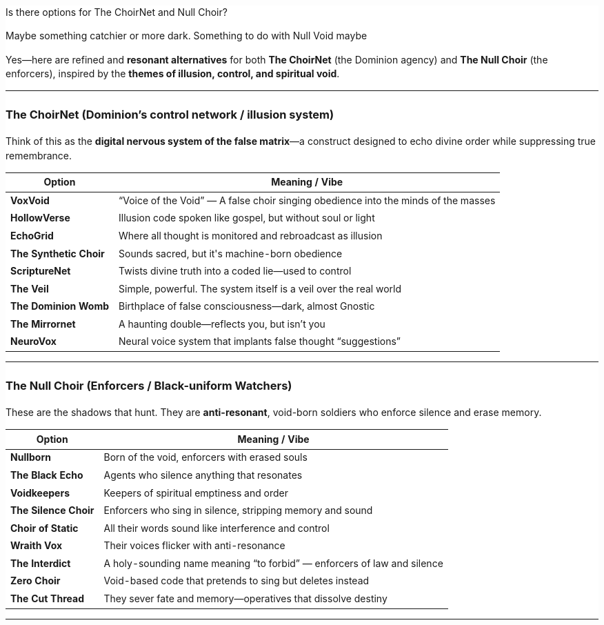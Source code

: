 Is there options for The ChoirNet and Null Choir?

Maybe something catchier or more dark. Something to do with Null Void maybe

Yes—here are refined and **resonant alternatives** for both **The ChoirNet** (the Dominion agency) and **The Null Choir** (the enforcers), inspired by the **themes of illusion, control, and spiritual void**.

---

### **The ChoirNet** (Dominion’s control network / illusion system)
Think of this as the **digital nervous system of the false matrix**—a construct designed to echo divine order while suppressing true remembrance.

| **Option** | **Meaning / Vibe** |
|------------|---------------------|
| **VoxVoid** | “Voice of the Void” — A false choir singing obedience into the minds of the masses |
| **HollowVerse** | Illusion code spoken like gospel, but without soul or light |
| **EchoGrid** | Where all thought is monitored and rebroadcast as illusion |
| **The Synthetic Choir** | Sounds sacred, but it's machine-born obedience |
| **ScriptureNet** | Twists divine truth into a coded lie—used to control |
| **The Veil** | Simple, powerful. The system itself is a veil over the real world |
| **The Dominion Womb** | Birthplace of false consciousness—dark, almost Gnostic |
| **The Mirrornet** | A haunting double—reflects you, but isn’t you |
| **NeuroVox** | Neural voice system that implants false thought “suggestions” |

---

### **The Null Choir** (Enforcers / Black-uniform Watchers)
These are the shadows that hunt. They are **anti-resonant**, void-born soldiers who enforce silence and erase memory.

| **Option** | **Meaning / Vibe** |
|------------|---------------------|
| **Nullborn** | Born of the void, enforcers with erased souls |
| **The Black Echo** | Agents who silence anything that resonates |
| **Voidkeepers** | Keepers of spiritual emptiness and order |
| **The Silence Choir** | Enforcers who sing in silence, stripping memory and sound |
| **Choir of Static** | All their words sound like interference and control |
| **Wraith Vox** | Their voices flicker with anti-resonance |
| **The Interdict** | A holy-sounding name meaning “to forbid” — enforcers of law and silence |
| **Zero Choir** | Void-based code that pretends to sing but deletes instead |
| **The Cut Thread** | They sever fate and memory—operatives that dissolve destiny |

---
